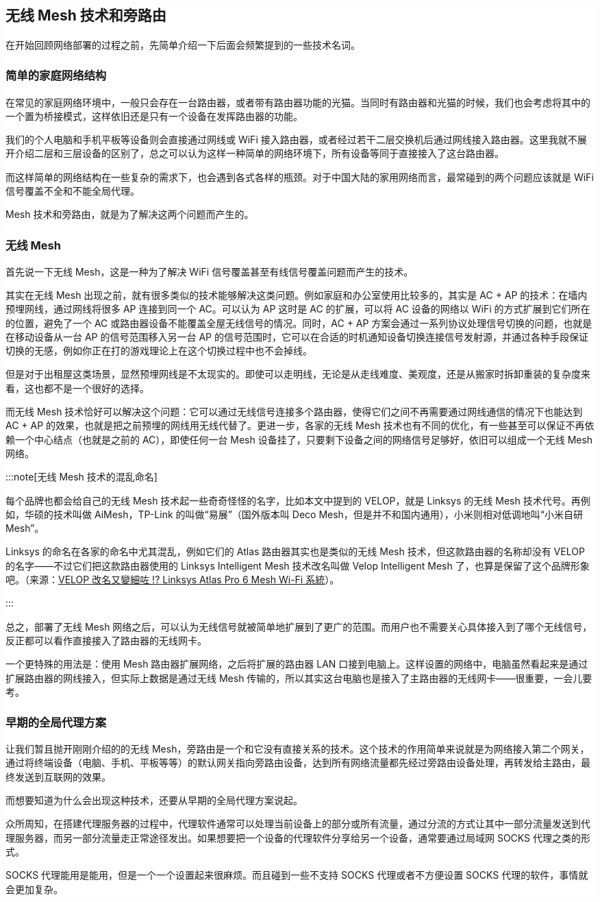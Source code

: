 ## 无线 Mesh 技术和旁路由

在开始回顾网络部署的过程之前，先简单介绍一下后面会频繁提到的一些技术名词。

### 简单的家庭网络结构

在常见的家庭网络环境中，一般只会存在一台路由器，或者带有路由器功能的光猫。当同时有路由器和光猫的时候，我们也会考虑将其中的一个置为桥接模式，这样依旧还是只有一个设备在发挥路由器的功能。

我们的个人电脑和手机平板等设备则会直接通过网线或 WiFi 接入路由器，或者经过若干二层交换机后通过网线接入路由器。这里我就不展开介绍二层和三层设备的区别了，总之可以认为这样一种简单的网络环境下，所有设备等同于直接接入了这台路由器。

而这样简单的网络结构在一些复杂的需求下，也会遇到各式各样的瓶颈。对于中国大陆的家用网络而言，最常碰到的两个问题应该就是 WiFi 信号覆盖不全和不能全局代理。

Mesh 技术和旁路由，就是为了解决这两个问题而产生的。

### 无线 Mesh

首先说一下无线 Mesh，这是一种为了解决 WiFi 信号覆盖甚至有线信号覆盖问题而产生的技术。

其实在无线 Mesh 出现之前，就有很多类似的技术能够解决这类问题。例如家庭和办公室使用比较多的，其实是 AC + AP 的技术：在墙内预埋网线，通过网线将很多 AP 连接到同一个 AC。可以认为 AP 这时是 AC 的扩展，可以将 AC 设备的网络以 WiFi 的方式扩展到它们所在的位置，避免了一个 AC 或路由器设备不能覆盖全屋无线信号的情况。同时，AC + AP 方案会通过一系列协议处理信号切换的问题，也就是在移动设备从一台 AP 的信号范围移入另一台 AP 的信号范围时，它可以在合适的时机通知设备切换连接信号发射源，并通过各种手段保证切换的无感，例如你正在打的游戏理论上在这个切换过程中也不会掉线。

但是对于出租屋这类场景，显然预埋网线是不太现实的。即使可以走明线，无论是从走线难度、美观度，还是从搬家时拆卸重装的复杂度来看，这也都不是一个很好的选择。

而无线 Mesh 技术恰好可以解决这个问题：它可以通过无线信号连接多个路由器，使得它们之间不再需要通过网线通信的情况下也能达到 AC + AP 的效果，也就是把之前预埋的网线用无线代替了。更进一步，各家的无线 Mesh 技术也有不同的优化，有一些甚至可以保证不再依赖一个中心结点（也就是之前的 AC），即使任何一台 Mesh 设备挂了，只要剩下设备之间的网络信号足够好，依旧可以组成一个无线 Mesh 网络。

:::note[无线 Mesh 技术的混乱命名]

每个品牌也都会给自己的无线 Mesh 技术起一些奇奇怪怪的名字，比如本文中提到的 VELOP，就是 Linksys 的无线 Mesh 技术代号。再例如，华硕的技术叫做 AiMesh，TP-Link 的叫做“易展”（国外版本叫 Deco Mesh，但是并不和国内通用），小米则相对低调地叫“小米自研 Mesh”。

Linksys 的命名在各家的命名中尤其混乱，例如它们的 Atlas 路由器其实也是类似的无线 Mesh 技术，但这款路由器的名称却没有 VELOP 的名字——不过它们把这款路由器使用的 Linksys Intelligent Mesh 技术改名叫做 Velop Intelligent Mesh 了，也算是保留了这个品牌形象吧。（来源：[VELOP 改名又變細咗 !? Linksys Atlas Pro 6 Mesh Wi-Fi 系統](https://www.hkepc.com/20766/VELOP_%E6%94%B9%E5%90%8D%E5%8F%88%E8%AE%8A%E7%B4%B0%E5%92%97__Linksys_Atlas_Pro_6_Mesh_Wi-Fi_%E7%B3%BB%E7%B5%B1)）。

:::

总之，部署了无线 Mesh 网络之后，可以认为无线信号就被简单地扩展到了更广的范围。而用户也不需要关心具体接入到了哪个无线信号，反正都可以看作直接接入了路由器的无线网卡。

一个更特殊的用法是：使用 Mesh 路由器扩展网络，之后将扩展的路由器 LAN 口接到电脑上。这样设置的网络中，电脑虽然看起来是通过扩展路由器的网线接入，但实际上数据是通过无线 Mesh 传输的，所以其实这台电脑也是接入了主路由器的无线网卡——很重要，一会儿要考。

### 早期的全局代理方案

让我们暂且抛开刚刚介绍的的无线 Mesh，旁路由是一个和它没有直接关系的技术。这个技术的作用简单来说就是为网络接入第二个网关，通过将终端设备（电脑、手机、平板等等）的默认网关指向旁路由设备，达到所有网络流量都先经过旁路由设备处理，再转发给主路由，最终发送到互联网的效果。

而想要知道为什么会出现这种技术，还要从早期的全局代理方案说起。

众所周知，在搭建代理服务器的过程中，代理软件通常可以处理当前设备上的部分或所有流量，通过分流的方式让其中一部分流量发送到代理服务器，而另一部分流量走正常途径发出。如果想要把一个设备的代理软件分享给另一个设备，通常要通过局域网 SOCKS 代理之类的形式。

SOCKS 代理能用是能用，但是一个一个设置起来很麻烦。而且碰到一些不支持 SOCKS 代理或者不方便设置 SOCKS 代理的软件，事情就会更加复杂。
